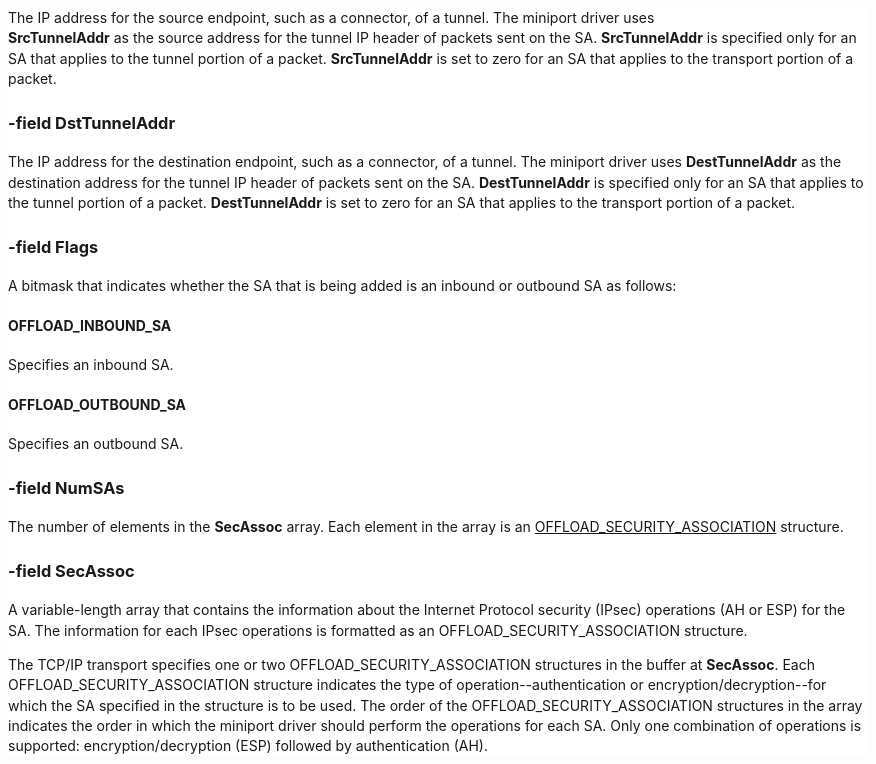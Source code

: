 The IP address for the source endpoint, such as a connector, of a tunnel. The miniport driver uses     
     <b>SrcTunnelAddr</b> as the source address for the tunnel IP header of packets
     sent on the SA. 
     <b>SrcTunnelAddr</b> is specified only for an SA that applies to the tunnel
     portion of a packet. 
     <b>SrcTunnelAddr</b> is set to zero for an SA that applies to the transport
     portion of a packet.


### -field DstTunnelAddr

The IP address for the destination endpoint, such as a connector, of a tunnel. The miniport driver
     uses 
     <b>DestTunnelAddr</b> as the destination address for the tunnel IP header of
     packets sent on the SA. 
     <b>DestTunnelAddr</b> is specified only for an SA that applies to the tunnel
     portion of a packet. 
     <b>DestTunnelAddr</b> is set to zero for an SA that applies to the transport
     portion of a packet.


### -field Flags

A bitmask that indicates whether the SA that is being added is an inbound or outbound SA as
     follows:
     





#### OFFLOAD_INBOUND_SA

Specifies an inbound SA.



#### OFFLOAD_OUTBOUND_SA

Specifies an outbound SA.


### -field NumSAs

The number of elements in the 
     <b>SecAssoc</b> array. Each element in the array is an 
     <a href="https://docs.microsoft.com/windows-hardware/drivers/ddi/ntddndis/ns-ntddndis-_offload_security_association">
     OFFLOAD_SECURITY_ASSOCIATION</a> structure.


### -field SecAssoc

A variable-length array that contains the information about the Internet Protocol security (IPsec)
     operations (AH or ESP) for the SA. The information for each IPsec operations is formatted as an
     OFFLOAD_SECURITY_ASSOCIATION structure.
     

The TCP/IP transport specifies one or two OFFLOAD_SECURITY_ASSOCIATION structures in the buffer at 
     <b>SecAssoc</b>. Each OFFLOAD_SECURITY_ASSOCIATION structure indicates the type
     of operation--authentication or encryption/decryption--for which the SA specified in the structure is to
     be used. The order of the OFFLOAD_SECURITY_ASSOCIATION structures in the array indicates the order in
     which the miniport driver should perform the operations for each SA. Only one combination of operations
     is supported: encryption/decryption (ESP) followed by authentication (AH).
